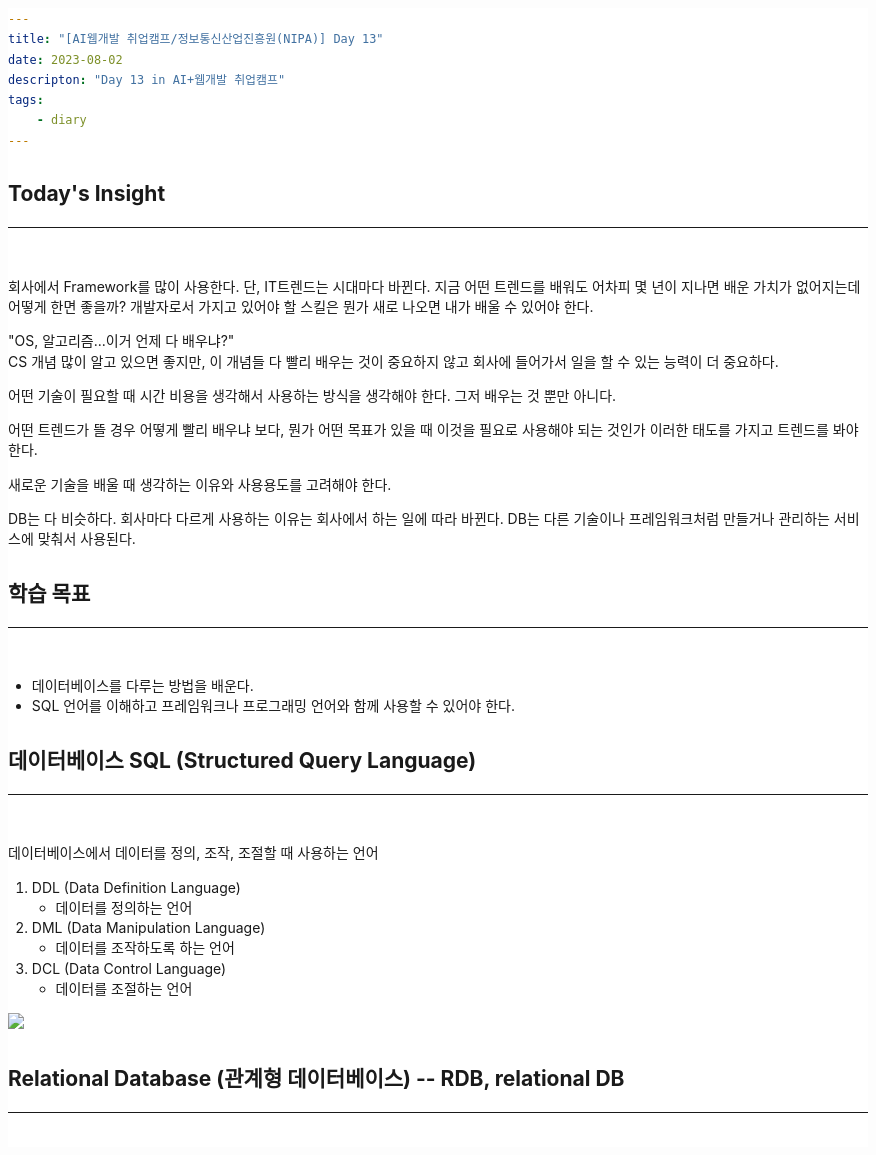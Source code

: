 ```yaml
---
title: "[AI웹개발 취업캠프/정보통신산업진흥원(NIPA)] Day 13"
date: 2023-08-02
descripton: "Day 13 in AI+웹개발 취업캠프"
tags:
    - diary
---
```



## Today's Insight
---
<br>

회사에서 Framework를 많이 사용한다. 단, IT트렌드는 시대마다 바뀐다. 지금 어떤 트렌드를 배워도 어차피 몇 년이 지나면 배운 가치가 없어지는데 어떻게 한면 좋을까? 개발자로서 가지고 있어야 할 스킬은 뭔가 새로 나오면 내가 배울 수 있어야 한다.

"OS, 알고리즘...이거 언제 다 배우냐?"<br>
CS 개념 많이 알고 있으면 좋지만, 이 개념들 다 빨리 배우는 것이 중요하지 않고 회사에 들어가서 일을 할 수 있는 능력이 더 중요하다.

어떤 기술이 필요할 때 시간 비용을 생각해서 사용하는 방식을 생각해야 한다. 그저 배우는 것 뿐만 아니다.

어떤 트렌드가 뜰 경우 어떻게 빨리 배우냐 보다, 뭔가 어떤 목표가 있을 때 이것을 필요로 사용해야 되는 것인가 이러한 태도를 가지고 트렌드를 봐야 한다.

새로운 기술을 배울 때 생각하는 이유와 사용용도를 고려해야 한다.

DB는 다 비슷하다. 회사마다 다르게 사용하는 이유는 회사에서 하는 일에 따라 바뀐다. DB는 다른 기술이나 프레임워크처럼 만들거나 관리하는 서비스에 맞춰서 사용된다.

## 학습 목표
---
<br>

- 데이터베이스를 다루는 방법을 배운다.
- SQL 언어를 이해하고 프레임워크나 프로그래밍 언어와 함께 사용할 수 있어야 한다.

## 데이터베이스 SQL (Structured Query Language)
---
<br>

데이터베이스에서 데이터를 정의, 조작, 조절할 때 사용하는 언어

1. DDL (Data Definition Language)
	- 데이터를 정의하는 언어
2. DML (Data Manipulation Language)
	- 데이터를 조작하도록 하는 언어
3. DCL (Data Control Language)
	- 데이터를 조절하는 언어

![](/posts/posts_images/aiweb_day13/eb10ec7bd5107dcbeb9fd39f10775e97.png)

## Relational Database (관계형 데이터베이스) -- RDB, relational DB
---
<br>
